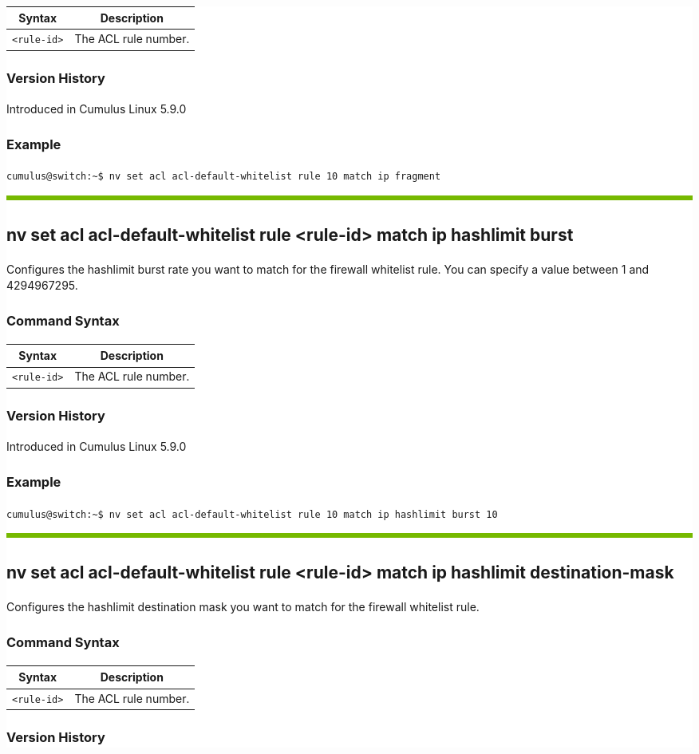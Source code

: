 | Syntax |  Description   |
| ---------  | -------------- |
| `<rule-id>` |  The ACL rule number. |

### Version History

Introduced in Cumulus Linux 5.9.0

### Example

```
cumulus@switch:~$ nv set acl acl-default-whitelist rule 10 match ip fragment
```

<HR STYLE="BORDER: DASHED RGB(118,185,0) 0.5PX;BACKGROUND-COLOR: RGB(118,185,0);HEIGHT: 4.0PX;"/>

## <h>nv set acl acl-default-whitelist rule \<rule-id\> match ip hashlimit burst</h>

Configures the hashlimit burst rate you want to match for the firewall whitelist rule. You can specify a value between 1 and 4294967295.

### Command Syntax

| Syntax |  Description   |
| ---------  | -------------- |
| `<rule-id>` |  The ACL rule number. |

### Version History

Introduced in Cumulus Linux 5.9.0

### Example

```
cumulus@switch:~$ nv set acl acl-default-whitelist rule 10 match ip hashlimit burst 10
```

<HR STYLE="BORDER: DASHED RGB(118,185,0) 0.5PX;BACKGROUND-COLOR: RGB(118,185,0);HEIGHT: 4.0PX;"/>

## <h>nv set acl acl-default-whitelist rule \<rule-id\> match ip hashlimit destination-mask</h>

Configures the hashlimit destination mask you want to match for the firewall whitelist rule.

### Command Syntax

| Syntax |  Description   |
| ---------  | -------------- |
| `<rule-id>` |  The ACL rule number. |

### Version History
